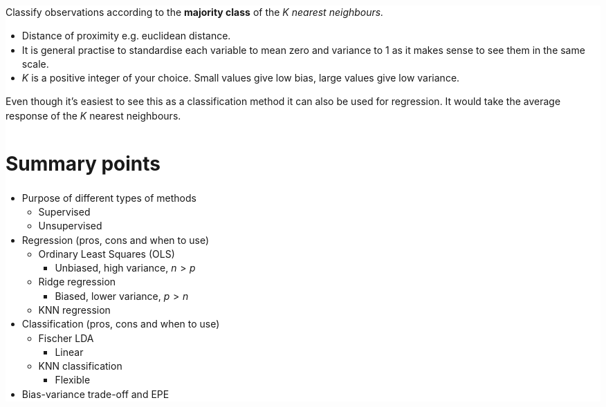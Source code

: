Classify observations according to the **majority class** of the *K nearest neighbours.*

- Distance of proximity e.g. euclidean distance.
- It is general practise to standardise each variable to mean zero and variance to 1 as it makes sense to see them in the same scale.
- *K* is a positive integer of your choice. Small values give low bias, large values give low variance.

Even though it’s easiest to see this as a classification method it can also be used for regression. It would take the average response of the *K* nearest neighbours.

# Summary points

- Purpose of different types of methods
    - Supervised
    - Unsupervised
- Regression (pros, cons and when to use)
    - Ordinary Least Squares (OLS)
        - Unbiased, high variance, $n > p$
    - Ridge regression
        - Biased, lower variance, $p > n$
    - KNN regression
- Classification (pros, cons and when to use)
    - Fischer LDA
        - Linear
    - KNN classification
        - Flexible
- Bias-variance trade-off and EPE
